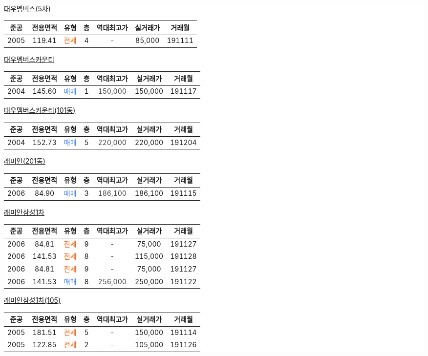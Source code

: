 [대우멤버스(5차)](https://search.naver.com/search.naver?query=%EC%84%9C%EC%9A%B8%ED%8A%B9%EB%B3%84%EC%8B%9C+%EA%B0%95%EB%82%A8%EA%B5%AC+%EC%82%BC%EC%84%B1%EB%8F%99+%EB%8C%80%EC%9A%B0%EB%A9%A4%EB%B2%84%EC%8A%A4%285%EC%B0%A8%29)

|준공|전용면적|유형|층|역대최고가|실거래가|거래월|
|:---:|:---:|:---:|:---:|:---:|:---:|:---:|
|2005|119.41|<span style="color:#ff5a00">전세</span>|4|<span style="color:#444444">-</span>|85,000|191111|

[대우멤버스카운티](https://search.naver.com/search.naver?query=%EC%84%9C%EC%9A%B8%ED%8A%B9%EB%B3%84%EC%8B%9C+%EA%B0%95%EB%82%A8%EA%B5%AC+%EC%82%BC%EC%84%B1%EB%8F%99+%EB%8C%80%EC%9A%B0%EB%A9%A4%EB%B2%84%EC%8A%A4%EC%B9%B4%EC%9A%B4%ED%8B%B0)

|준공|전용면적|유형|층|역대최고가|실거래가|거래월|
|:---:|:---:|:---:|:---:|:---:|:---:|:---:|
|2004|145.60|<span style="color:#4285f3">매매</span>|1|<span style="color:#444444">150,000</span>|150,000|191117|

[대우멤버스카운티(101동)](https://search.naver.com/search.naver?query=%EC%84%9C%EC%9A%B8%ED%8A%B9%EB%B3%84%EC%8B%9C+%EA%B0%95%EB%82%A8%EA%B5%AC+%EC%82%BC%EC%84%B1%EB%8F%99+%EB%8C%80%EC%9A%B0%EB%A9%A4%EB%B2%84%EC%8A%A4%EC%B9%B4%EC%9A%B4%ED%8B%B0%28101%EB%8F%99%29)

|준공|전용면적|유형|층|역대최고가|실거래가|거래월|
|:---:|:---:|:---:|:---:|:---:|:---:|:---:|
|2004|152.73|<span style="color:#4285f3">매매</span>|5|<span style="color:#444444">220,000</span>|220,000|191204|

[래미안(201동)](https://search.naver.com/search.naver?query=%EC%84%9C%EC%9A%B8%ED%8A%B9%EB%B3%84%EC%8B%9C+%EA%B0%95%EB%82%A8%EA%B5%AC+%EC%82%BC%EC%84%B1%EB%8F%99+%EB%9E%98%EB%AF%B8%EC%95%88%28201%EB%8F%99%29)

|준공|전용면적|유형|층|역대최고가|실거래가|거래월|
|:---:|:---:|:---:|:---:|:---:|:---:|:---:|
|2006|84.90|<span style="color:#4285f3">매매</span>|3|<span style="color:#444444">186,100</span>|186,100|191115|

[래미안삼성1차](https://search.naver.com/search.naver?query=%EC%84%9C%EC%9A%B8%ED%8A%B9%EB%B3%84%EC%8B%9C+%EA%B0%95%EB%82%A8%EA%B5%AC+%EC%82%BC%EC%84%B1%EB%8F%99+%EB%9E%98%EB%AF%B8%EC%95%88%EC%82%BC%EC%84%B11%EC%B0%A8)

|준공|전용면적|유형|층|역대최고가|실거래가|거래월|
|:---:|:---:|:---:|:---:|:---:|:---:|:---:|
|2006|84.81|<span style="color:#ff5a00">전세</span>|9|<span style="color:#444444">-</span>|75,000|191127|
|2006|141.53|<span style="color:#ff5a00">전세</span>|8|<span style="color:#444444">-</span>|115,000|191128|
|2006|84.81|<span style="color:#ff5a00">전세</span>|9|<span style="color:#444444">-</span>|75,000|191127|
|2006|141.53|<span style="color:#4285f3">매매</span>|8|<span style="color:#444444">256,000</span>|250,000|191122|

[래미안삼성1차(105)](https://search.naver.com/search.naver?query=%EC%84%9C%EC%9A%B8%ED%8A%B9%EB%B3%84%EC%8B%9C+%EA%B0%95%EB%82%A8%EA%B5%AC+%EC%82%BC%EC%84%B1%EB%8F%99+%EB%9E%98%EB%AF%B8%EC%95%88%EC%82%BC%EC%84%B11%EC%B0%A8%28105%29)

|준공|전용면적|유형|층|역대최고가|실거래가|거래월|
|:---:|:---:|:---:|:---:|:---:|:---:|:---:|
|2005|181.51|<span style="color:#ff5a00">전세</span>|5|<span style="color:#444444">-</span>|150,000|191114|
|2005|122.85|<span style="color:#ff5a00">전세</span>|2|<span style="color:#444444">-</span>|105,000|191126|
